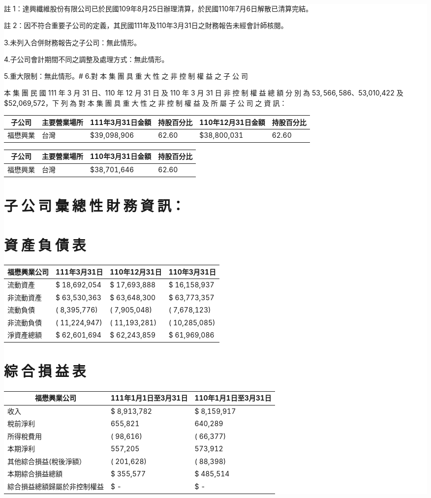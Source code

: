 註 1：達興纖維股份有限公司已於民國109年8月25日辦理清算，於民國110年7月6日解散已清算完結。

註 2：因不符合重要子公司的定義，其民國111年及110年3月31日之財務報告未經會計師核閱。

3.未列入合併財務報告之子公司：無此情形。

4.子公司會計期間不同之調整及處理方式：無此情形。

5.重大限制：無此情形。# 6.對 本 集 團 具 重 大 性 之 非 控 制 權 益 之 子 公 司

本 集 團 民 國 111 年 3 月 31 日、110 年 12 月 31 日 及 110 年 3 月 31 日 非 控 制 權 益 總 額 分 別 為 $53,566,586、$53,010,422 及 $52,069,572，下 列 為 對 本 集 團 具 重 大 性 之 非 控 制 權 益 及 所 屬 子 公 司 之 資 訊：

|子公司|主要營業場所|111年3月31日金額|持股百分比|110年12月31日金額|持股百分比|
|---|---|---|---|---|---|
|福懋興業|台灣|$39,098,906|62.60|$38,800,031|62.60|

|子公司|主要營業場所|110年3月31日金額|持股百分比|
|---|---|---|---|
|福懋興業|台灣|$38,701,646|62.60|

# 子 公 司 彙 總 性 財 務 資 訊：

# 資 產 負 債 表

|福懋興業公司|111年3月31日|110年12月31日|110年3月31日|
|---|---|---|---|
|流動資產|$ 18,692,054|$ 17,693,888|$ 16,158,937|
|非流動資產|$ 63,530,363|$ 63,648,300|$ 63,773,357|
|流動負債|( 8,395,776)|( 7,905,048)|( 7,678,123)|
|非流動負債|( 11,224,947)|( 11,193,281)|( 10,285,085)|
|淨資產總額|$ 62,601,694|$ 62,243,859|$ 61,969,086|

# 綜 合 損 益 表

|福懋興業公司|111年1月1日至3月31日|110年1月1日至3月31日|
|---|---|---|
|收入|$ 8,913,782|$ 8,159,917|
|稅前淨利|655,821|640,289|
|所得稅費用|( 98,616)|( 66,377)|
|本期淨利|557,205|573,912|
|其他綜合損益(稅後淨額）|( 201,628)|( 88,398)|
|本期綜合損益總額|$ 355,577|$ 485,514|
|綜合損益總額歸屬於非控制權益|$ -|$ -|# 現 金 流 量 表
